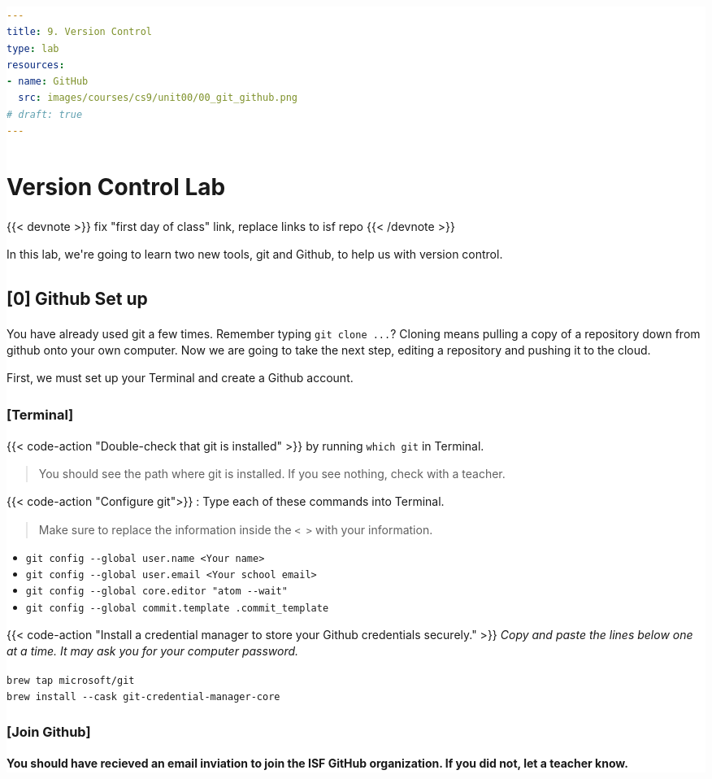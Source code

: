 ```yaml
---
title: 9. Version Control
type: lab
resources:
- name: GitHub
  src: images/courses/cs9/unit00/00_git_github.png
# draft: true
---
```

# Version Control Lab

{{< devnote >}}
fix "first day of class" link, replace links to isf repo
{{< /devnote >}}

In this lab, we're going to learn two new tools, git and Github, to help us with version control.

## [0] Github Set up

You have already used git a few times. Remember typing `git clone
...`? Cloning means pulling a copy of a repository down from github onto your
own computer. Now we are going to take the next step, editing a repository and pushing it to the cloud. 

First, we must set up your Terminal and create a Github account. 

### [Terminal]

{{< code-action "Double-check that git is installed" >}}  by running `which git` in Terminal.

> You should see the path where git is installed. If you see nothing, check with a teacher.

{{< code-action "Configure git">}} : Type each of these commands into Terminal. 

> Make sure to replace the information inside the `< >` with your information.

- `git config --global user.name <Your name>`
- `git config --global user.email <Your school email>`
- `git config --global core.editor "atom --wait"`
- `git config --global commit.template .commit_template`

{{< code-action "Install a credential manager to store your Github credentials securely." >}} *Copy and paste the lines below one at a time. It may ask you for your computer password.*
```shell
brew tap microsoft/git
brew install --cask git-credential-manager-core
```

### [Join Github]



**You should have recieved an email inviation to join the ISF GitHub organization. If you did not, let a teacher know.**
